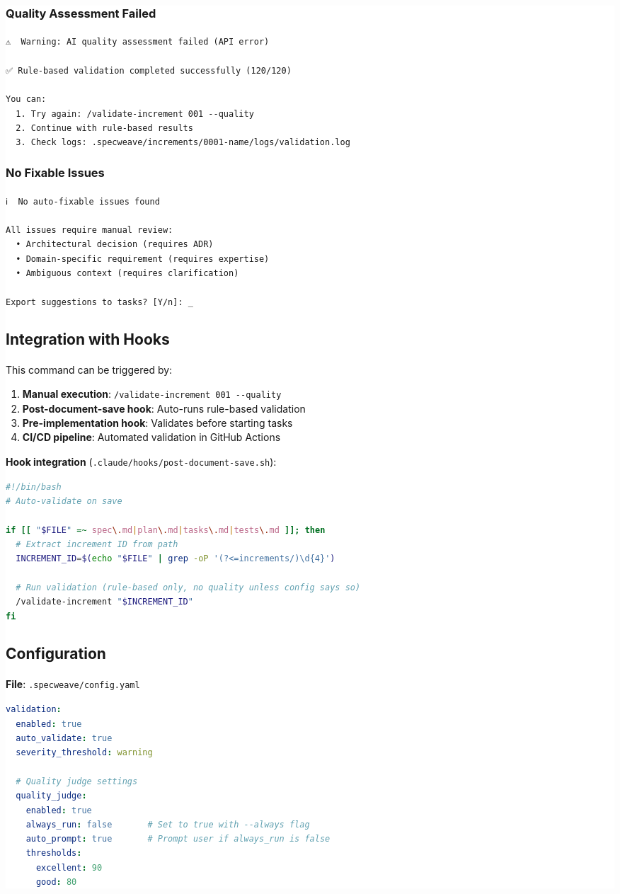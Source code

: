 ### Quality Assessment Failed
```
⚠️  Warning: AI quality assessment failed (API error)

✅ Rule-based validation completed successfully (120/120)

You can:
  1. Try again: /validate-increment 001 --quality
  2. Continue with rule-based results
  3. Check logs: .specweave/increments/0001-name/logs/validation.log
```

### No Fixable Issues
```
ℹ️  No auto-fixable issues found

All issues require manual review:
  • Architectural decision (requires ADR)
  • Domain-specific requirement (requires expertise)
  • Ambiguous context (requires clarification)

Export suggestions to tasks? [Y/n]: _
```

## Integration with Hooks

This command can be triggered by:

1. **Manual execution**: `/validate-increment 001 --quality`
2. **Post-document-save hook**: Auto-runs rule-based validation
3. **Pre-implementation hook**: Validates before starting tasks
4. **CI/CD pipeline**: Automated validation in GitHub Actions

**Hook integration** (`.claude/hooks/post-document-save.sh`):
```bash
#!/bin/bash
# Auto-validate on save

if [[ "$FILE" =~ spec\.md|plan\.md|tasks\.md|tests\.md ]]; then
  # Extract increment ID from path
  INCREMENT_ID=$(echo "$FILE" | grep -oP '(?<=increments/)\d{4}')

  # Run validation (rule-based only, no quality unless config says so)
  /validate-increment "$INCREMENT_ID"
fi
```

## Configuration

**File**: `.specweave/config.yaml`

```yaml
validation:
  enabled: true
  auto_validate: true
  severity_threshold: warning

  # Quality judge settings
  quality_judge:
    enabled: true
    always_run: false       # Set to true with --always flag
    auto_prompt: true       # Prompt user if always_run is false
    thresholds:
      excellent: 90
      good: 80
```